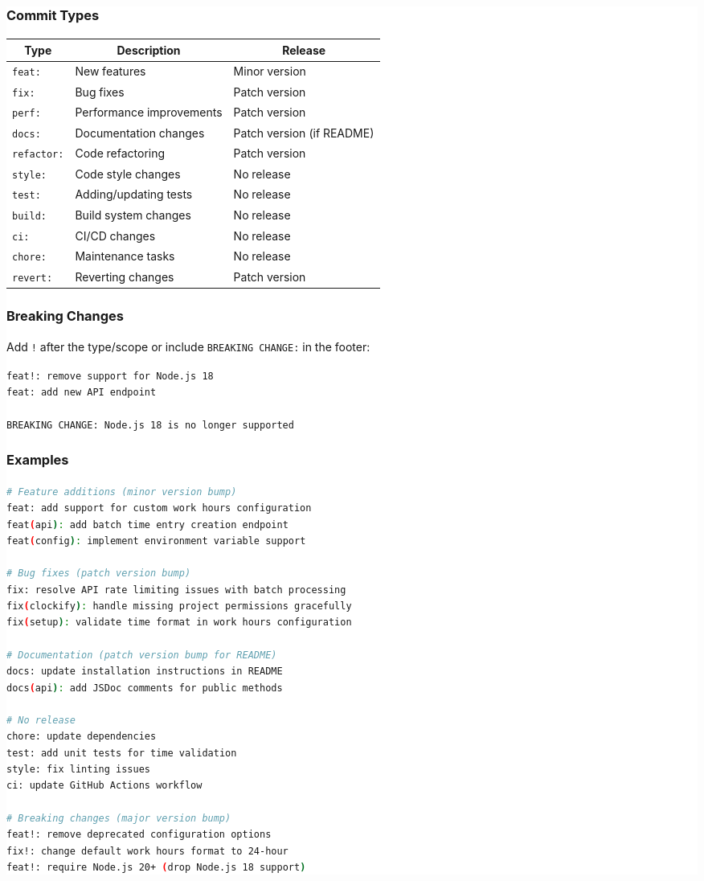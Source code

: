 ### Commit Types

| Type | Description | Release |
|------|-------------|---------|
| `feat:` | New features | Minor version |
| `fix:` | Bug fixes | Patch version |
| `perf:` | Performance improvements | Patch version |
| `docs:` | Documentation changes | Patch version (if README) |
| `refactor:` | Code refactoring | Patch version |
| `style:` | Code style changes | No release |
| `test:` | Adding/updating tests | No release |
| `build:` | Build system changes | No release |
| `ci:` | CI/CD changes | No release |
| `chore:` | Maintenance tasks | No release |
| `revert:` | Reverting changes | Patch version |

### Breaking Changes

Add `!` after the type/scope or include `BREAKING CHANGE:` in the footer:

```
feat!: remove support for Node.js 18
feat: add new API endpoint

BREAKING CHANGE: Node.js 18 is no longer supported
```

### Examples

```bash
# Feature additions (minor version bump)
feat: add support for custom work hours configuration
feat(api): add batch time entry creation endpoint
feat(config): implement environment variable support

# Bug fixes (patch version bump)
fix: resolve API rate limiting issues with batch processing
fix(clockify): handle missing project permissions gracefully
fix(setup): validate time format in work hours configuration

# Documentation (patch version bump for README)
docs: update installation instructions in README
docs(api): add JSDoc comments for public methods

# No release
chore: update dependencies
test: add unit tests for time validation
style: fix linting issues
ci: update GitHub Actions workflow

# Breaking changes (major version bump)
feat!: remove deprecated configuration options
fix!: change default work hours format to 24-hour
feat!: require Node.js 20+ (drop Node.js 18 support)
```
